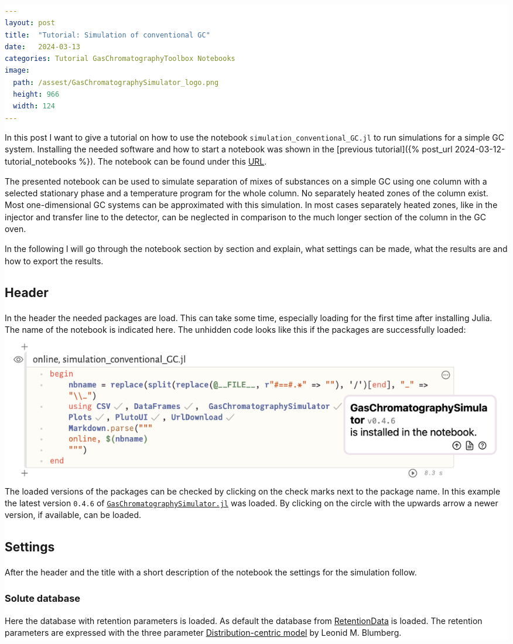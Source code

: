 ```yaml
---
layout: post
title:  "Tutorial: Simulation of conventional GC"
date:   2024-03-13
categories: Tutorial GasChromatographyToolbox Notebooks
image:
  path: /assest/GasChromatographySimulator_logo.png
  height: 966
  width: 124
---
```

In this post I want to give a tutorial on how to use the notebook `simulation_conventional_GC.jl` to run simulations for a simple GC system. Installing the needed software and how to start a notebook was shown in the [previous tutorial]({% post_url 2024-03-12-tutorial_notebooks %}). The notebook can be found under this [URL](https://github.com/JanLeppert/GasChromatographyToolbox/blob/main/notebooks/simulation_conventional_GC.jl).

The presented notebook can be used to simulate separation of mixes of substances on a simple GC using one column with a selected stationary phase and a temperature program for the whole column. No separately heated zones of the column exist. Most one-dimensional GC systems can be approximated with this simulation. In most cases separately heated zones, like in the injector and transfer line to the detector, can be neglected in comparison to the much longer section of the column in the GC oven.  

In the following I will go through the notebook section by section and explain, what settings can be made, what the results are and how to export the results. 

## Header 
In the header the needed packages are load. This can take some time, especially loading for the first time after installing Julia. The name of the notebook is indicated here. The unhidden code looks like this if the packages are successfully loaded:
![Header](/assets/p3/header.png)
The loaded versions of the packages can be checked by clicking on the check marks next to the package name. In this example the latest version `0.4.6` of [`GasChromatographySimulator.jl`](https://github.com/GasChromatographyToolbox/GasChromatographySimulator.jl) was loaded. By clicking on the circle with the upwards arrow a newer version, if available, can be loaded.

## Settings
After the header and the title with a short description of the notebook the settings for the simulation follow. 
### Solute database
Here the database with retention parameters is loaded. As default the database from [RetentionData](https://github.com/JanLeppert/RetentionData) is loaded. The retention parameters are expressed with the three parameter [Distribution-centric model](10.1016/j.chroma.2017.02.047) by Leonid M. Blumberg. 
